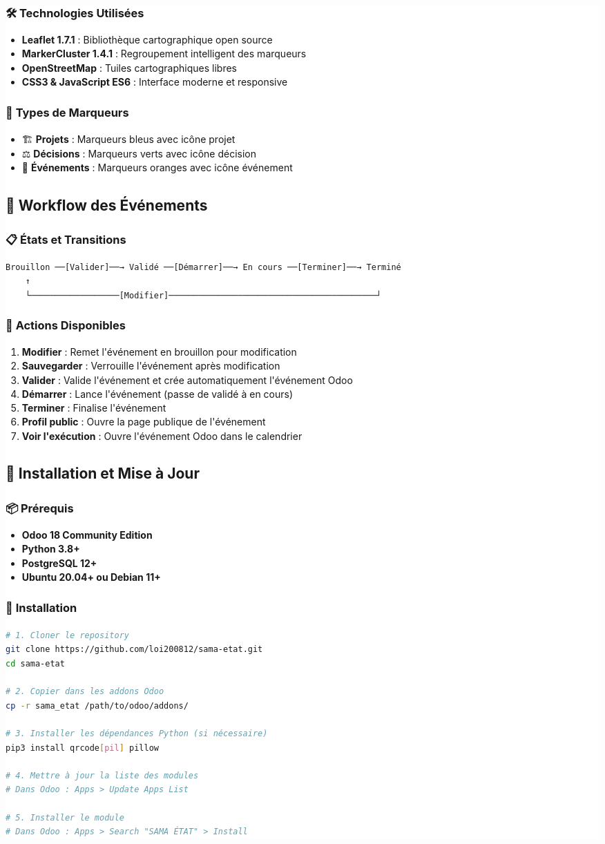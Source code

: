 ### 🛠️ **Technologies Utilisées**
- **Leaflet 1.7.1** : Bibliothèque cartographique open source
- **MarkerCluster 1.4.1** : Regroupement intelligent des marqueurs
- **OpenStreetMap** : Tuiles cartographiques libres
- **CSS3 & JavaScript ES6** : Interface moderne et responsive

### 📍 **Types de Marqueurs**
- 🏗️ **Projets** : Marqueurs bleus avec icône projet
- ⚖️ **Décisions** : Marqueurs verts avec icône décision
- 📅 **Événements** : Marqueurs oranges avec icône événement

## 🔄 **Workflow des Événements**

### 📋 **États et Transitions**
```
Brouillon ──[Valider]──→ Validé ──[Démarrer]──→ En cours ──[Terminer]──→ Terminé
    ↑                                                                      
    └──────────────────[Modifier]──────────────────────────────────────────┘
```

### 🎯 **Actions Disponibles**
1. **Modifier** : Remet l'événement en brouillon pour modification
2. **Sauvegarder** : Verrouille l'événement après modification
3. **Valider** : Valide l'événement et crée automatiquement l'événement Odoo
4. **Démarrer** : Lance l'événement (passe de validé à en cours)
5. **Terminer** : Finalise l'événement
6. **Profil public** : Ouvre la page publique de l'événement
7. **Voir l'exécution** : Ouvre l'événement Odoo dans le calendrier

## 🚀 **Installation et Mise à Jour**

### 📦 **Prérequis**
- **Odoo 18 Community Edition**
- **Python 3.8+**
- **PostgreSQL 12+**
- **Ubuntu 20.04+ ou Debian 11+**

### 🔧 **Installation**
```bash
# 1. Cloner le repository
git clone https://github.com/loi200812/sama-etat.git
cd sama-etat

# 2. Copier dans les addons Odoo
cp -r sama_etat /path/to/odoo/addons/

# 3. Installer les dépendances Python (si nécessaire)
pip3 install qrcode[pil] pillow

# 4. Mettre à jour la liste des modules
# Dans Odoo : Apps > Update Apps List

# 5. Installer le module
# Dans Odoo : Apps > Search "SAMA ÉTAT" > Install
```
